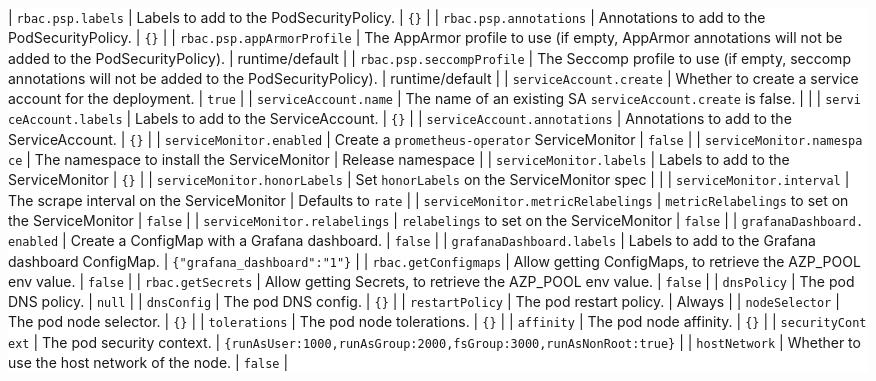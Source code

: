 | `rbac.psp.labels`                   | Labels to add to the PodSecurityPolicy.                                                                  | `{}`                                                              |
| `rbac.psp.annotations`              | Annotations to add to the PodSecurityPolicy.                                                             | `{}`                                                              |
| `rbac.psp.appArmorProfile`          | The AppArmor profile to use (if empty, AppArmor annotations will not be added to the PodSecurityPolicy). | runtime/default                                                   |
| `rbac.psp.seccompProfile`           | The Seccomp profile to use (if empty, seccomp annotations will not be added to the PodSecurityPolicy).   | runtime/default                                                   |
| `serviceAccount.create`             | Whether to create a service account for the deployment.                                                  | `true`                                                            |
| `serviceAccount.name`               | The name of an existing SA `serviceAccount.create` is false.                                             |                                                                   |
| `serviceAccount.labels`             | Labels to add to the ServiceAccount.                                                                     | `{}`                                                              |
| `serviceAccount.annotations`        | Annotations to add to the ServiceAccount.                                                                | `{}`                                                              |
| `serviceMonitor.enabled`            | Create a `prometheus-operator` ServiceMonitor                                                            | `false`                                                           |
| `serviceMonitor.namespace`          | The namespace to install the ServiceMonitor                                                              | Release namespace                                                 |
| `serviceMonitor.labels`             | Labels to add to the ServiceMonitor                                                                      | `{}`                                                              |
| `serviceMonitor.honorLabels`        | Set `honorLabels` on the ServiceMonitor spec                                                             |                                                                   |
| `serviceMonitor.interval`           | The scrape interval on the ServiceMonitor                                                                | Defaults to `rate`                                                |
| `serviceMonitor.metricRelabelings`  | `metricRelabelings` to set on the ServiceMonitor                                                         | `false`                                                           |
| `serviceMonitor.relabelings`        | `relabelings` to set on the ServiceMonitor                                                               | `false`                                                           |
| `grafanaDashboard.enabled`          | Create a ConfigMap with a Grafana dashboard.                                                             | `false`                                                           |
| `grafanaDashboard.labels`           | Labels to add to the Grafana dashboard ConfigMap.                                                        | `{"grafana_dashboard":"1"}`                                       |
| `rbac.getConfigmaps`                | Allow getting ConfigMaps, to retrieve the AZP_POOL env value.                                            | `false`                                                           |
| `rbac.getSecrets`                   | Allow getting Secrets, to retrieve the AZP_POOL env value.                                               | `false`                                                           |
| `dnsPolicy`                         | The pod DNS policy.                                                                                      | `null`                                                            |
| `dnsConfig`                         | The pod DNS config.                                                                                      | `{}`                                                              |
| `restartPolicy`                     | The pod restart policy.                                                                                  | Always                                                            |
| `nodeSelector`                      | The pod node selector.                                                                                   | `{}`                                                              |
| `tolerations`                       | The pod node tolerations.                                                                                | `{}`                                                              |
| `affinity`                          | The pod node affinity.                                                                                   | `{}`                                                              |
| `securityContext`                   | The pod security context.                                                                                | `{runAsUser:1000,runAsGroup:2000,fsGroup:3000,runAsNonRoot:true}` |
| `hostNetwork`                       | Whether to use the host network of the node.                                                             | `false`                                                           |